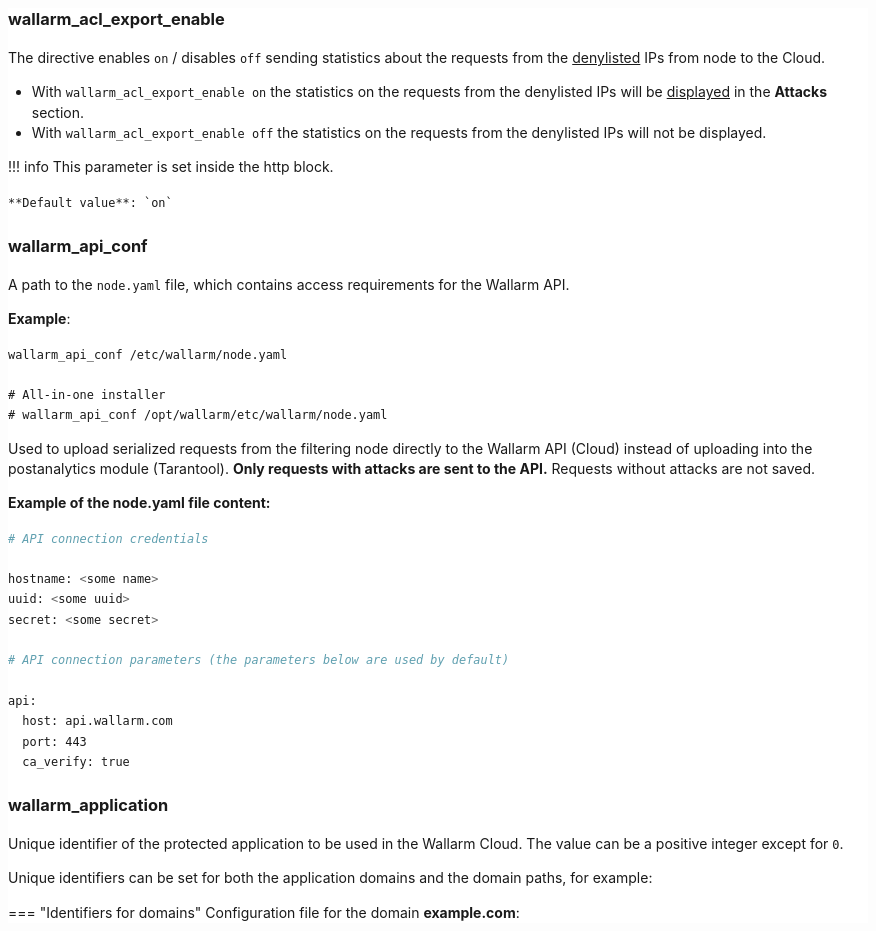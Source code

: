 ### wallarm_acl_export_enable

The directive enables `on` / disables `off` sending statistics about the requests from the [denylisted](../user-guides/ip-lists/overview.md) IPs from node to the Cloud.

* With `wallarm_acl_export_enable on` the statistics on the requests from the denylisted IPs will be [displayed](../user-guides/events/analyze-attack.md#analyze-requests-from-denylisted-ips) in the **Attacks** section.
* With `wallarm_acl_export_enable off` the statistics on the requests from the denylisted IPs will not be displayed.

!!! info
    This parameter is set inside the http block.
    
    **Default value**: `on`

### wallarm_api_conf

A path to the `node.yaml` file, which contains access requirements for the Wallarm API.

**Example**: 
```
wallarm_api_conf /etc/wallarm/node.yaml

# All-in-one installer
# wallarm_api_conf /opt/wallarm/etc/wallarm/node.yaml
```

Used to upload serialized requests from the filtering node directly to the Wallarm API (Cloud) instead of uploading into the postanalytics module (Tarantool).
**Only requests with attacks are sent to the API.** Requests without attacks are not saved.

**Example of the node.yaml file content:**
``` bash
# API connection credentials

hostname: <some name>
uuid: <some uuid>
secret: <some secret>

# API connection parameters (the parameters below are used by default)

api:
  host: api.wallarm.com
  port: 443
  ca_verify: true
```

### wallarm_application

Unique identifier of the protected application to be used in the Wallarm Cloud. The value can be a positive integer except for `0`.

Unique identifiers can be set for both the application domains and the domain paths, for example:

=== "Identifiers for domains"
    Configuration file for the domain **example.com**:
